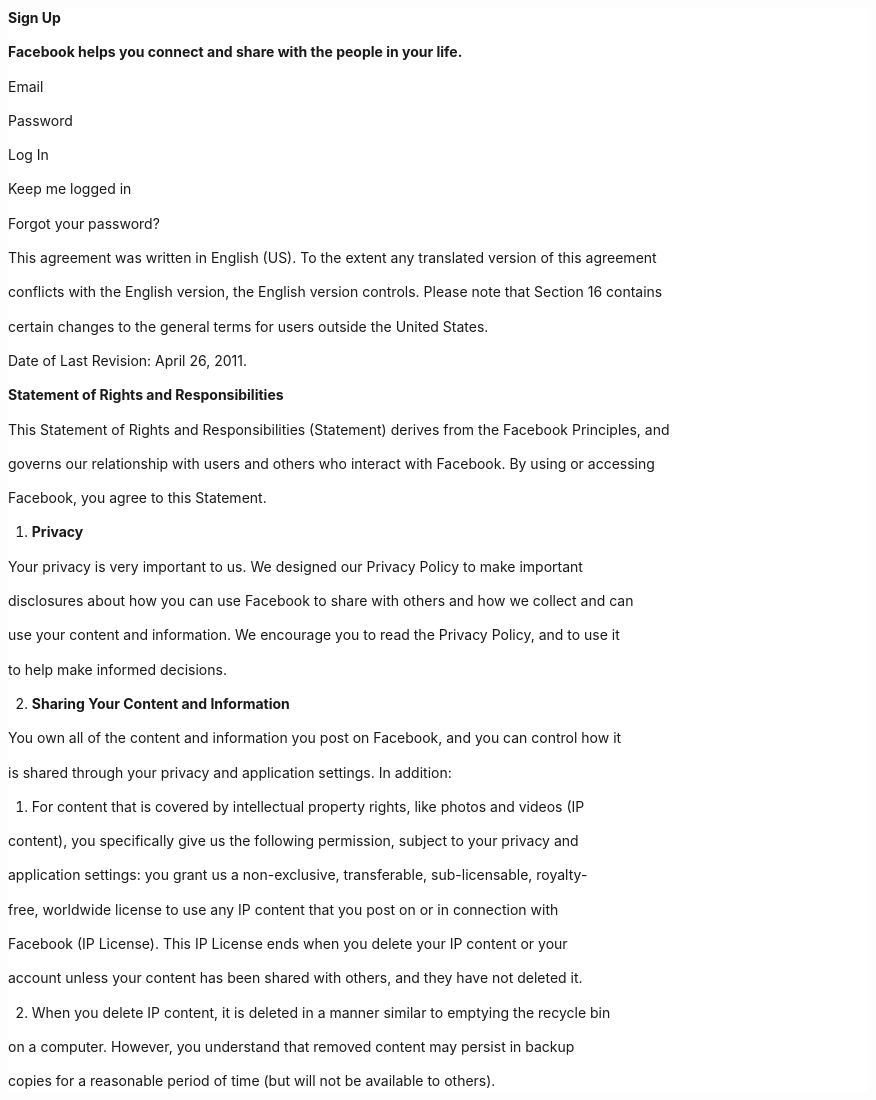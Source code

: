 **Sign Up**

**Facebook helps you connect and share with the people in your life.**

Email

Password

Log In

Keep me logged in

Forgot your password?

This agreement was written in English (US). To the extent any translated version of this agreement

conflicts with the English version, the English version controls. Please note that Section 16 contains

certain changes to the general terms for users outside the United States.

Date of Last Revision: April 26, 2011.

**Statement of Rights and Responsibilities**

This Statement of Rights and Responsibilities (Statement) derives from the Facebook Principles, and

governs our relationship with users and others who interact with Facebook. By using or accessing

Facebook, you agree to this Statement.

1. **Privacy**

Your privacy is very important to us. We designed our Privacy Policy to make important

disclosures about how you can use Facebook to share with others and how we collect and can

use your content and information. We encourage you to read the Privacy Policy, and to use it

to help make informed decisions.

 

2. **Sharing Your Content and Information**

You own all of the content and information you post on Facebook, and you can control how it

is shared through your privacy and application settings. In addition:

1. For content that is covered by intellectual property rights, like photos and videos (IP

content), you specifically give us the following permission, subject to your privacy and

application settings: you grant us a non-exclusive, transferable, sub-licensable, royalty-

free, worldwide license to use any IP content that you post on or in connection with

Facebook (IP License). This IP License ends when you delete your IP content or your

account unless your content has been shared with others, and they have not deleted it.

2. When you delete IP content, it is deleted in a manner similar to emptying the recycle bin

on a computer. However, you understand that removed content may persist in backup

copies for a reasonable period of time (but will not be available to others).
